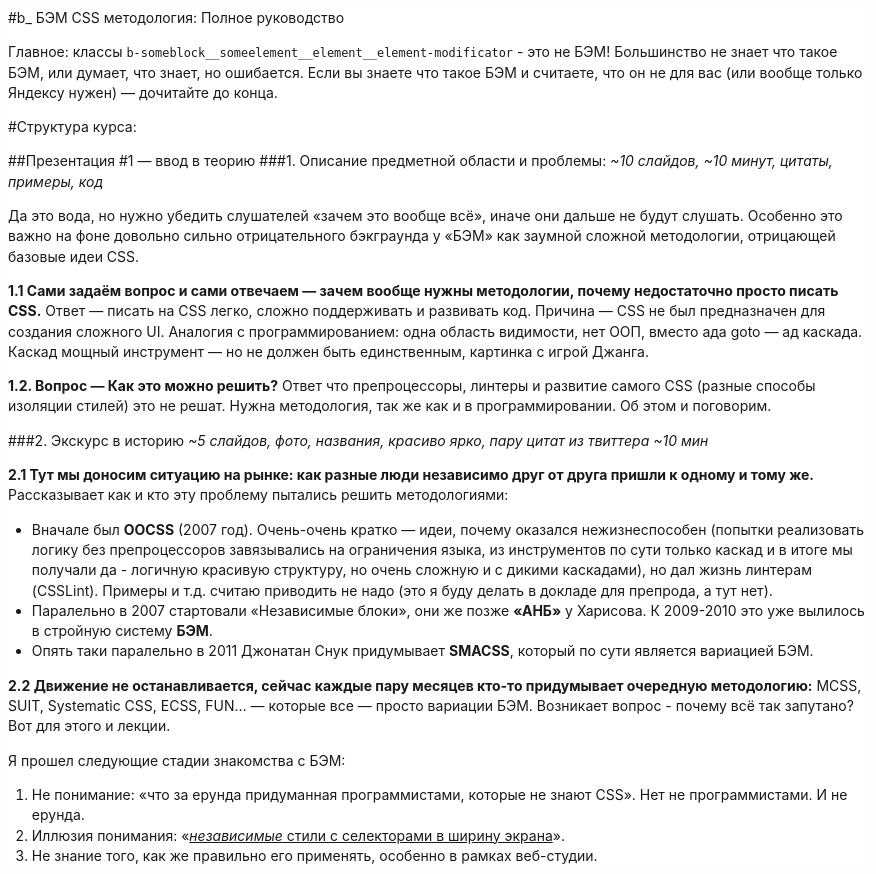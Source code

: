#b_ БЭМ CSS методология: Полное руководство

Главное: классы `b-someblock__someelement__element__element-modificator` - это не БЭМ!
Большинство не знает что такое БЭМ, или думает, что знает, но ошибается. Если вы знаете что такое БЭМ и считаете, что он не для вас (или вообще только Яндексу нужен) — дочитайте до конца.

#Структура курса:

##Презентация #1 — ввод в теорию
###1. Описание предметной области и проблемы:
_~10 слайдов, ~10 минут, цитаты, примеры, код_

Да это вода, но нужно убедить слушателей «зачем это вообще всё», иначе они дальше не будут слушать. Особенно это важно на фоне довольно сильно отрицательного бэкграунда у «БЭМ» как заумной сложной методологии, отрицающей базовые идеи CSS.

**1.1 Сами задаём вопрос и сами отвечаем — зачем вообще нужны методологии, почему недостаточно просто писать CSS.**
Ответ — писать на CSS легко, сложно поддерживать и развивать код.
Причина — CSS не был предназначен для создания сложного UI.
Аналогия с программированием: одна область видимости, нет ООП, вместо ада goto — ад каскада.
Каскад мощный инструмент — но не должен быть единственным, картинка с игрой Джанга.

**1.2. Вопрос — Как это можно решить?**
Ответ что препроцессоры, линтеры и развитие самого CSS (разные способы изоляции стилей) это не решат.
Нужна методология, так же как и в программировании.
Об этом и поговорим.

###2. Экскурс в историю
_~5 слайдов, фото, названия, красиво ярко, пару цитат из твиттера ~10 мин_

**2.1 Тут мы доносим ситуацию на рынке: как разные люди независимо друг от друга пришли к одному и тому же.**
Рассказывает как и кто эту проблему пытались решить методологиями:
 - Вначале был **OOCSS** (2007 год).
   Очень-очень кратко — идеи, почему оказался нежизнеспособен (попытки реализовать логику без препроцессоров завязывались на ограничения языка, из инструментов по сути только каскад и в итоге мы получали да - логичную красивую структуру, но очень сложную и с дикими каскадами), но дал жизнь линтерам (CSSLint).
   Примеры и т.д. считаю приводить не надо (это я буду делать в докладе для препрода, а тут нет).
 - Паралельно в 2007 стартовали «Независимые блоки», они же позже **«АНБ»** у Харисова.
   К 2009-2010 это уже вылилось в стройную систему **БЭМ**.
 - Опять таки паралельно в 2011 Джонатан Снук придумывает **SMACSS**, который по сути является вариацией БЭМ.

**2.2 Движение не останавливается, сейчас каждые пару месяцев кто-то придумывает очередную методологию:**
MCSS, SUIT, Systematic CSS, ECSS, FUN… — которые все — просто вариации БЭМ.
Возникает вопрос - почему всё так запутано? Вот для этого и лекции.

Я прошел следующие стадии знакомства с БЭМ:
1. Не понимание: «что за ерунда придуманная программистами, которые не знают CSS». Нет не программистами. И не ерунда.
2. Иллюзия понимания: «[_независимые_ стили с селекторами в ширину экрана][1]».
3. Не знание того, как же правильно его применять, особенно в рамках веб-студии.


[1]: http://delka.name/blog/2013/04/БЭМ-otkroveniya-prinyavshih-veru/
[2]: http://habrahabr.ru/post/203440/
[3]: http://clubs.ya.ru/БЭМ/replies.xml?item_no=4